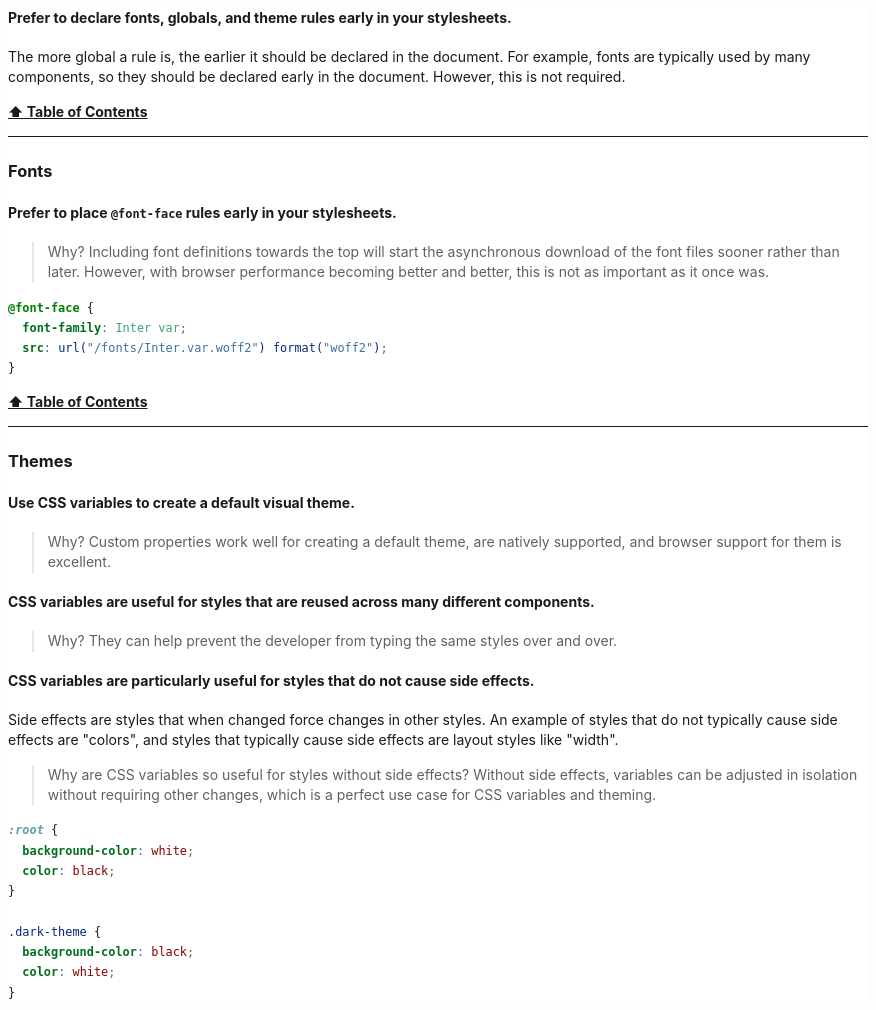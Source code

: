 #### Prefer to declare fonts, globals, and theme rules early in your stylesheets.

The more global a rule is, the earlier it should be declared in the document. For example, fonts are typically used by many components, so they should be declared early in the document. However, this is not required.

**[⬆ Table of Contents](#toc)**

---

### Fonts

#### Prefer to place `@font-face` rules early in your stylesheets.

> Why? Including font definitions towards the top will start the asynchronous download of the font files sooner rather than later. However, with browser performance becoming better and better, this is not as important as it once was.

```css
@font-face {
  font-family: Inter var;
  src: url("/fonts/Inter.var.woff2") format("woff2");
}
```

**[⬆ Table of Contents](#toc)**

---

### Themes

#### Use CSS variables to create a default visual theme.

> Why? Custom properties work well for creating a default theme, are natively supported, and browser support for them is excellent.

#### CSS variables are useful for styles that are reused across many different components.

> Why? They can help prevent the developer from typing the same styles over and over.

#### CSS variables are particularly useful for styles that do not cause side effects.

Side effects are styles that when changed force changes in other styles. An example of styles that do not typically cause side effects are "colors", and styles that typically cause side effects are layout styles like "width".

> Why are CSS variables so useful for styles without side effects? Without side effects, variables can be adjusted in isolation without requiring other changes, which is a perfect use case for CSS variables and theming.

```css
:root {
  background-color: white;
  color: black;
}

.dark-theme {
  background-color: black;
  color: white;
}
```
